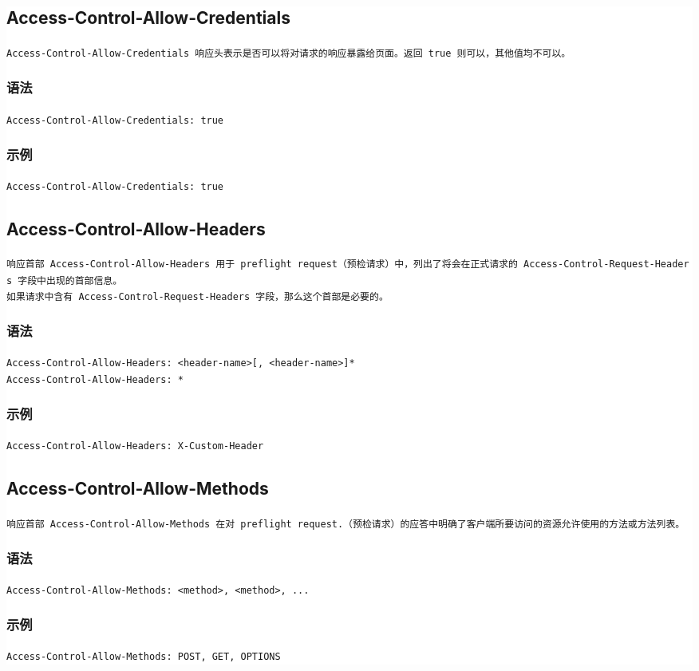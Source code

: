 ## Access-Control-Allow-Credentials

```
Access-Control-Allow-Credentials 响应头表示是否可以将对请求的响应暴露给页面。返回 true 则可以，其他值均不可以。
```

### 语法

```
Access-Control-Allow-Credentials: true
```

### 示例

```
Access-Control-Allow-Credentials: true
```

## Access-Control-Allow-Headers

```
响应首部 Access-Control-Allow-Headers 用于 preflight request（预检请求）中，列出了将会在正式请求的 Access-Control-Request-Headers 字段中出现的首部信息。
如果请求中含有 Access-Control-Request-Headers 字段，那么这个首部是必要的。
```

### 语法

```
Access-Control-Allow-Headers: <header-name>[, <header-name>]*
Access-Control-Allow-Headers: *
```

### 示例

```
Access-Control-Allow-Headers: X-Custom-Header
```

## Access-Control-Allow-Methods

```
响应首部 Access-Control-Allow-Methods 在对 preflight request.（预检请求）的应答中明确了客户端所要访问的资源允许使用的方法或方法列表。
```

### 语法

```
Access-Control-Allow-Methods: <method>, <method>, ...
```

### 示例

```
Access-Control-Allow-Methods: POST, GET, OPTIONS
```
